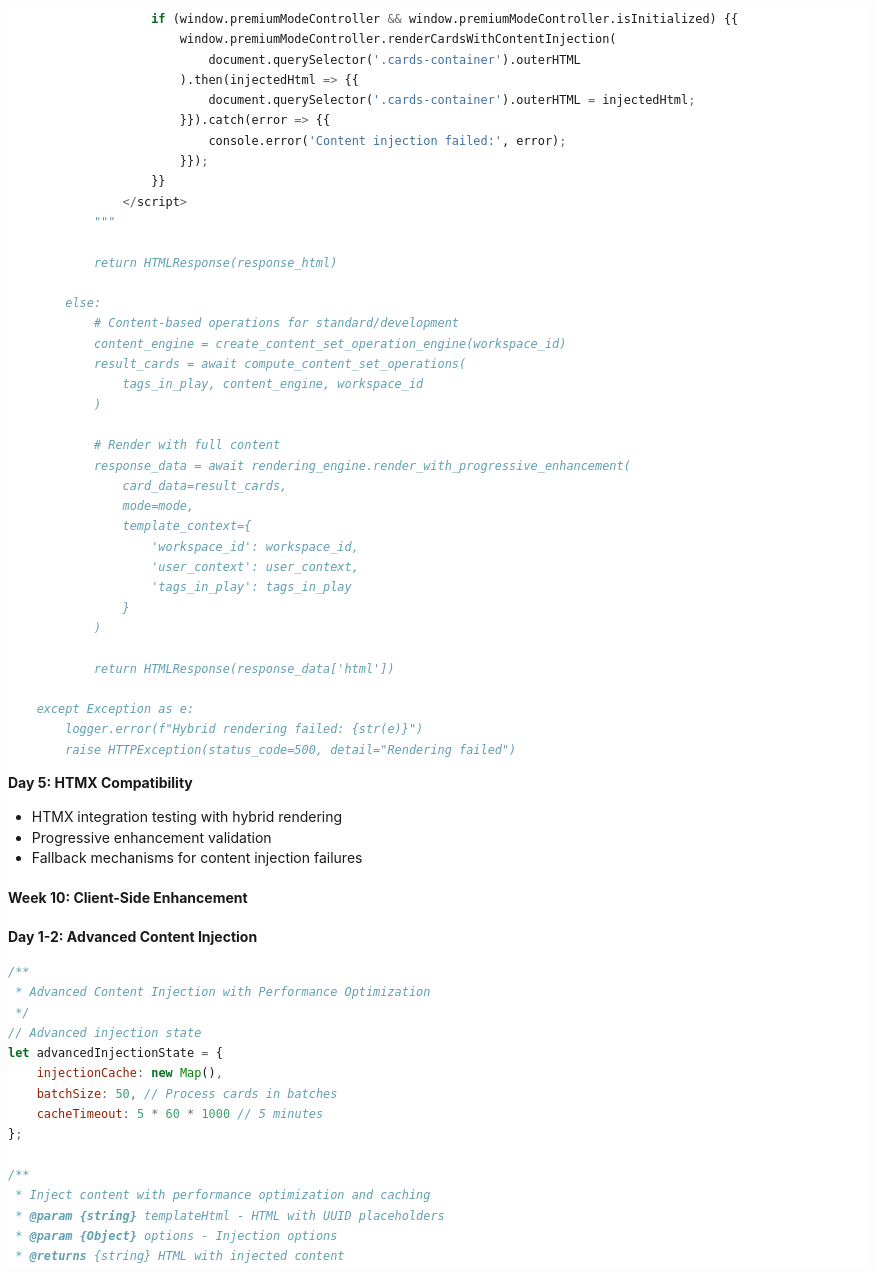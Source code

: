 ```python
                    if (window.premiumModeController && window.premiumModeController.isInitialized) {{
                        window.premiumModeController.renderCardsWithContentInjection(
                            document.querySelector('.cards-container').outerHTML
                        ).then(injectedHtml => {{
                            document.querySelector('.cards-container').outerHTML = injectedHtml;
                        }}).catch(error => {{
                            console.error('Content injection failed:', error);
                        }});
                    }}
                </script>
            """

            return HTMLResponse(response_html)

        else:
            # Content-based operations for standard/development
            content_engine = create_content_set_operation_engine(workspace_id)
            result_cards = await compute_content_set_operations(
                tags_in_play, content_engine, workspace_id
            )

            # Render with full content
            response_data = await rendering_engine.render_with_progressive_enhancement(
                card_data=result_cards,
                mode=mode,
                template_context={
                    'workspace_id': workspace_id,
                    'user_context': user_context,
                    'tags_in_play': tags_in_play
                }
            )

            return HTMLResponse(response_data['html'])

    except Exception as e:
        logger.error(f"Hybrid rendering failed: {str(e)}")
        raise HTTPException(status_code=500, detail="Rendering failed")
```

**Day 5: HTMX Compatibility**
- HTMX integration testing with hybrid rendering
- Progressive enhancement validation
- Fallback mechanisms for content injection failures

#### Week 10: Client-Side Enhancement

**Day 1-2: Advanced Content Injection**
```javascript
/**
 * Advanced Content Injection with Performance Optimization
 */
// Advanced injection state
let advancedInjectionState = {
    injectionCache: new Map(),
    batchSize: 50, // Process cards in batches
    cacheTimeout: 5 * 60 * 1000 // 5 minutes
};

/**
 * Inject content with performance optimization and caching
 * @param {string} templateHtml - HTML with UUID placeholders
 * @param {Object} options - Injection options
 * @returns {string} HTML with injected content
```